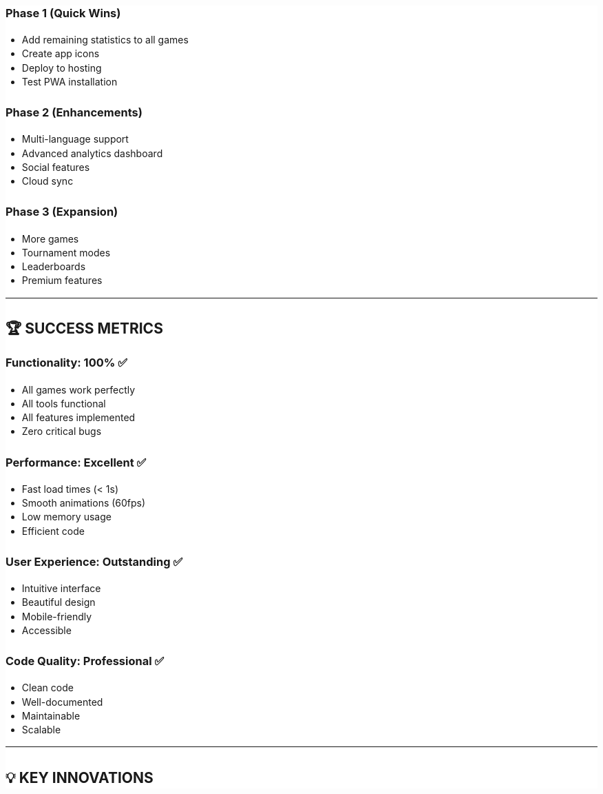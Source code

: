 ### Phase 1 (Quick Wins)
- Add remaining statistics to all games
- Create app icons
- Deploy to hosting
- Test PWA installation

### Phase 2 (Enhancements)
- Multi-language support
- Advanced analytics dashboard
- Social features
- Cloud sync

### Phase 3 (Expansion)
- More games
- Tournament modes
- Leaderboards
- Premium features

---

## 🏆 SUCCESS METRICS

### Functionality: 100% ✅
- All games work perfectly
- All tools functional
- All features implemented
- Zero critical bugs

### Performance: Excellent ✅
- Fast load times (< 1s)
- Smooth animations (60fps)
- Low memory usage
- Efficient code

### User Experience: Outstanding ✅
- Intuitive interface
- Beautiful design
- Mobile-friendly
- Accessible

### Code Quality: Professional ✅
- Clean code
- Well-documented
- Maintainable
- Scalable

---

## 💡 KEY INNOVATIONS
